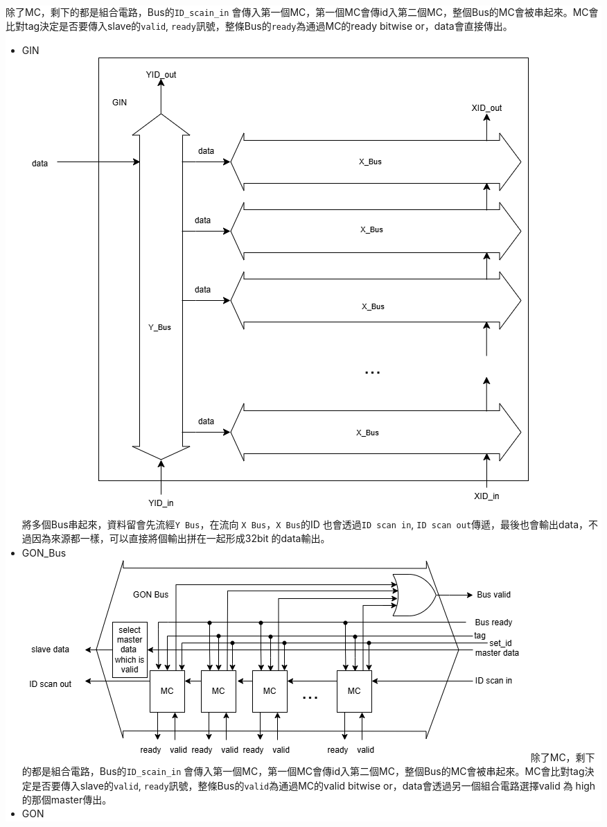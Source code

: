 除了MC，剩下的都是組合電路，Bus的`ID_scain_in` 會傳入第一個MC，第一個MC會傳id入第二個MC，整個Bus的MC會被串起來。MC會比對tag決定是否要傳入slave的`valid`, `ready`訊號，整條Bus的`ready`為通過MC的ready bitwise or，data會直接傳出。
* GIN  
![image](./picture/GIN.png)  
將多個Bus串起來，資料留會先流經`Y Bus`，在流向 `X Bus`，`X Bus`的ID 也會透過`ID scan in`, `ID scan out`傳遞，最後也會輸出data，不過因為來源都一樣，可以直接將個輸出拼在一起形成32bit 的data輸出。
* GON_Bus  
![image](./picture/gon_bus.png)
除了MC，剩下的都是組合電路，Bus的`ID_scain_in` 會傳入第一個MC，第一個MC會傳id入第二個MC，整個Bus的MC會被串起來。MC會比對tag決定是否要傳入slave的`valid`, `ready`訊號，整條Bus的`valid`為通過MC的valid bitwise or，data會透過另一個組合電路選擇valid 為 high的那個master傳出。
* GON  